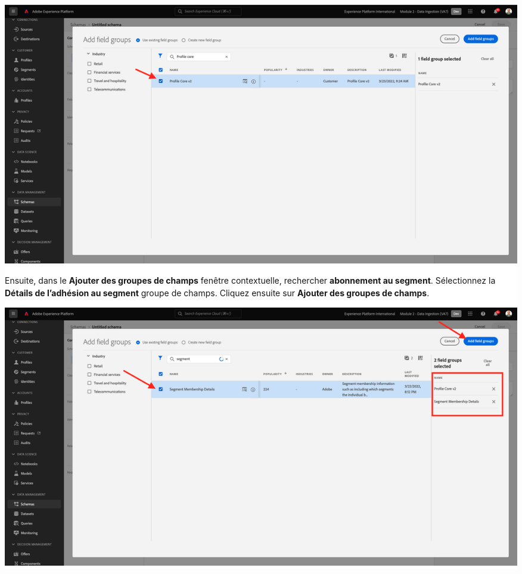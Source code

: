 ![Schéma de profil d’audiences externes 2](images/extAudPrXDM2.png)

Ensuite, dans le **Ajouter des groupes de champs** fenêtre contextuelle, rechercher **abonnement au segment**. Sélectionnez la **Détails de l’adhésion au segment** groupe de champs. Cliquez ensuite sur **Ajouter des groupes de champs**.

![Schéma de profil d’audiences externes 3](images/extAudPrXDM3.png)
